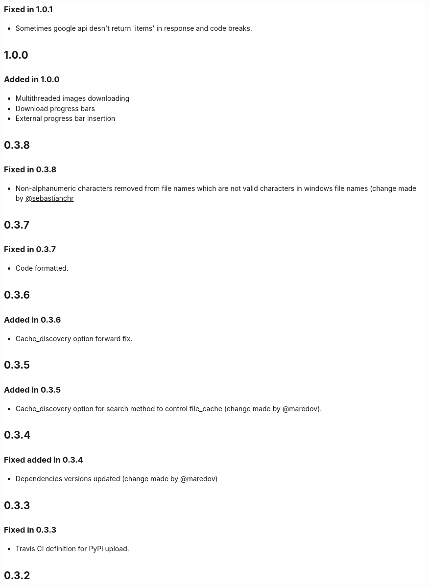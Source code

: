 ### Fixed in 1.0.1  

-   Sometimes google api desn't return 'items' in response and code breaks. 

## 1.0.0

### Added in 1.0.0
-   Multithreaded images downloading
-   Download progress bars
-   External progress bar insertion 

## 0.3.8

### Fixed in 0.3.8
-   Non-alphanumeric characters removed from file names which are not valid characters in windows file names (change made by [@sebastianchr](https://github.com/sebastianchr)

## 0.3.7

### Fixed in 0.3.7
-   Code formatted.

## 0.3.6

### Added in 0.3.6
-   Cache_discovery option forward fix.

## 0.3.5

### Added in 0.3.5
-   Cache_discovery option for search method to control file_cache (change made by [@maredov](https://github.com/marodev)).

## 0.3.4

### Fixed added in 0.3.4
-   Dependencies versions updated (change made by [@maredov](https://github.com/marodev))

## 0.3.3

### Fixed in 0.3.3
-   Travis CI definition for PyPi upload.

## 0.3.2
